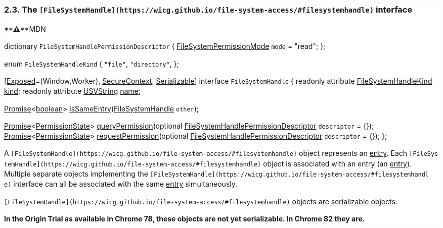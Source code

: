 ### 2.3. The `[FileSystemHandle](https://wicg.github.io/file-system-access/#filesystemhandle)` interface[](https://wicg.github.io/file-system-access/#api-filesystemhandle)

**⚠**MDN

dictionary `FileSystemHandlePermissionDescriptor` {
  [FileSystemPermissionMode](https://wicg.github.io/file-system-access/#enumdef-filesystempermissionmode) `mode` = "read";
};

enum `FileSystemHandleKind` {
  `"file"`,
  `"directory"`,
};

[[Exposed](https://heycam.github.io/webidl/#Exposed)=(Window,Worker), [SecureContext](https://heycam.github.io/webidl/#SecureContext), [Serializable](https://html.spec.whatwg.org/multipage/structured-data.html#serializable)]
interface `FileSystemHandle` {
  readonly attribute [FileSystemHandleKind](https://wicg.github.io/file-system-access/#enumdef-filesystemhandlekind) [kind](https://wicg.github.io/file-system-access/#dom-filesystemhandle-kind);
  readonly attribute [USVString](https://heycam.github.io/webidl/#idl-USVString) [name](https://wicg.github.io/file-system-access/#dom-filesystemhandle-name);

  [Promise](https://heycam.github.io/webidl/#idl-promise)<[boolean](https://heycam.github.io/webidl/#idl-boolean)> [isSameEntry](https://wicg.github.io/file-system-access/#dom-filesystemhandle-issameentry)([FileSystemHandle](https://wicg.github.io/file-system-access/#filesystemhandle) `other`[](https://wicg.github.io/file-system-access/#dom-filesystemhandle-issameentry-other-other));

  [Promise](https://heycam.github.io/webidl/#idl-promise)<[PermissionState](https://w3c.github.io/permissions/#dom-permissionstate)> [queryPermission](https://wicg.github.io/file-system-access/#dom-filesystemhandle-querypermission)(optional [FileSystemHandlePermissionDescriptor](https://wicg.github.io/file-system-access/#dictdef-filesystemhandlepermissiondescriptor) `descriptor`[](https://wicg.github.io/file-system-access/#dom-filesystemhandle-querypermission-descriptor-descriptor) = {});
  [Promise](https://heycam.github.io/webidl/#idl-promise)<[PermissionState](https://w3c.github.io/permissions/#dom-permissionstate)> [requestPermission](https://wicg.github.io/file-system-access/#dom-filesystemhandle-requestpermission)(optional [FileSystemHandlePermissionDescriptor](https://wicg.github.io/file-system-access/#dictdef-filesystemhandlepermissiondescriptor) `descriptor`[](https://wicg.github.io/file-system-access/#dom-filesystemhandle-requestpermission-descriptor-descriptor) = {});
};

A `[FileSystemHandle](https://wicg.github.io/file-system-access/#filesystemhandle)` object represents an [entry](https://wicg.github.io/file-system-access/#entry). Each `[FileSystemHandle](https://wicg.github.io/file-system-access/#filesystemhandle)` object is associated with an entry (an [entry](https://wicg.github.io/file-system-access/#entry)). Multiple separate objects implementing the `[FileSystemHandle](https://wicg.github.io/file-system-access/#filesystemhandle)` interface can all be associated with the same [entry](https://wicg.github.io/file-system-access/#entry) simultaneously.

`[FileSystemHandle](https://wicg.github.io/file-system-access/#filesystemhandle)` objects are [serializable objects](https://html.spec.whatwg.org/multipage/structured-data.html#serializable-objects).

**In the Origin Trial as available in Chrome 78, these objects are not yet serializable. In Chrome 82 they are.**
